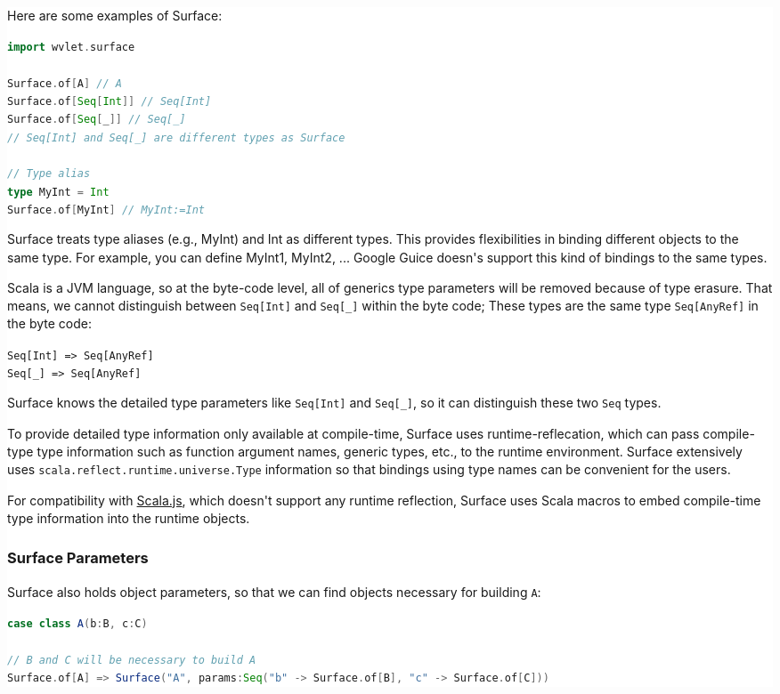 Here are some examples of Surface:
```scala
import wvlet.surface

Surface.of[A] // A
Surface.of[Seq[Int]] // Seq[Int]
Surface.of[Seq[_]] // Seq[_]
// Seq[Int] and Seq[_] are different types as Surface

// Type alias
type MyInt = Int
Surface.of[MyInt] // MyInt:=Int
```

Surface treats type aliases (e.g., MyInt) and Int as different types. This provides flexibilities in binding different objects to the same type. For example, you can define MyInt1, MyInt2, ... Google Guice doesn's support this kind of bindings to the same types.

Scala is a JVM language, so at the byte-code level, all of generics type parameters will be removed because of type erasure.
That means, we cannot distinguish between `Seq[Int]` and `Seq[_]` within the byte code; These types are the same type `Seq[AnyRef]` in the byte code:
```
Seq[Int] => Seq[AnyRef]
Seq[_] => Seq[AnyRef]
```
Surface knows the detailed type parameters like `Seq[Int]` and `Seq[_]`, so it can distinguish these two `Seq` types.


To provide detailed type information only available at compile-time, Surface uses runtime-reflecation, which can pass compile-type type information such as
 function argument names, generic types, etc., to the runtime environment. Surface extensively uses `scala.reflect.runtime.universe.Type`
information so that bindings using type names can be convenient for the users.

For compatibility with [Scala.js](https://www.scala-js.org/), which doesn't support any runtime reflection,
Surface uses Scala macros to embed compile-time type information into the runtime objects.

### Surface Parameters

Surface also holds object parameters, so that we can find objects necessary for building `A`:
```scala
case class A(b:B, c:C)

// B and C will be necessary to build A
Surface.of[A] => Surface("A", params:Seq("b" -> Surface.of[B], "c" -> Surface.of[C]))
```
